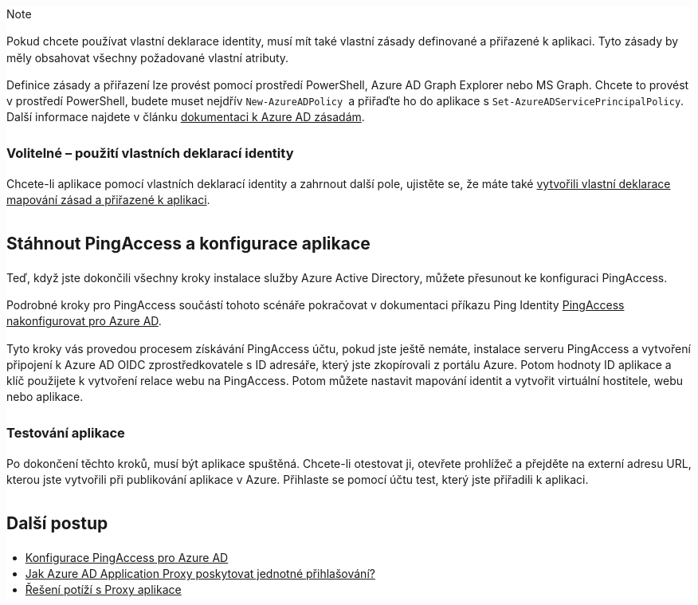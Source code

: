 >[!NOTE]
>Pokud chcete používat vlastní deklarace identity, musí mít také vlastní zásady definované a přiřazené k aplikaci.  Tyto zásady by měly obsahovat všechny požadované vlastní atributy.
>
>Definice zásady a přiřazení lze provést pomocí prostředí PowerShell, Azure AD Graph Explorer nebo MS Graph.  Chcete to provést v prostředí PowerShell, budete muset nejdřív `New-AzureADPolicy `a přiřaďte ho do aplikace s `Set-AzureADServicePrincipalPolicy`.  Další informace najdete v článku [dokumentaci k Azure AD zásadám](active-directory-claims-mapping.md#claims-mapping-policy-assignment).

### <a name="optional---use-a-custom-claim"></a>Volitelné – použití vlastních deklarací identity
Chcete-li aplikace pomocí vlastních deklarací identity a zahrnout další pole, ujistěte se, že máte také [vytvořili vlastní deklarace mapování zásad a přiřazené k aplikaci](active-directory-claims-mapping.md#claims-mapping-policy-assignment).

## <a name="download-pingaccess-and-configure-your-app"></a>Stáhnout PingAccess a konfigurace aplikace

Teď, když jste dokončili všechny kroky instalace služby Azure Active Directory, můžete přesunout ke konfiguraci PingAccess. 

Podrobné kroky pro PingAccess součástí tohoto scénáře pokračovat v dokumentaci příkazu Ping Identity [PingAccess nakonfigurovat pro Azure AD](https://docs.pingidentity.com/bundle/paaad_m_ConfigurePAforMSAzureADSolution_paaad43/page/pa_c_PAAzureSolutionOverview.html).

Tyto kroky vás provedou procesem získávání PingAccess účtu, pokud jste ještě nemáte, instalace serveru PingAccess a vytvoření připojení k Azure AD OIDC zprostředkovatele s ID adresáře, který jste zkopírovali z portálu Azure. Potom hodnoty ID aplikace a klíč použijete k vytvoření relace webu na PingAccess. Potom můžete nastavit mapování identit a vytvořit virtuální hostitele, webu nebo aplikace.

### <a name="test-your-app"></a>Testování aplikace

Po dokončení těchto kroků, musí být aplikace spuštěná. Chcete-li otestovat ji, otevřete prohlížeč a přejděte na externí adresu URL, kterou jste vytvořili při publikování aplikace v Azure. Přihlaste se pomocí účtu test, který jste přiřadili k aplikaci.

## <a name="next-steps"></a>Další postup

- [Konfigurace PingAccess pro Azure AD](https://docs.pingidentity.com/bundle/paaad_m_ConfigurePAforMSAzureADSolution_paaad43/page/pa_c_PAAzureSolutionOverview.html)
- [Jak Azure AD Application Proxy poskytovat jednotné přihlašování?](application-proxy-sso-overview.md)
- [Řešení potíží s Proxy aplikace](active-directory-application-proxy-troubleshoot.md)

